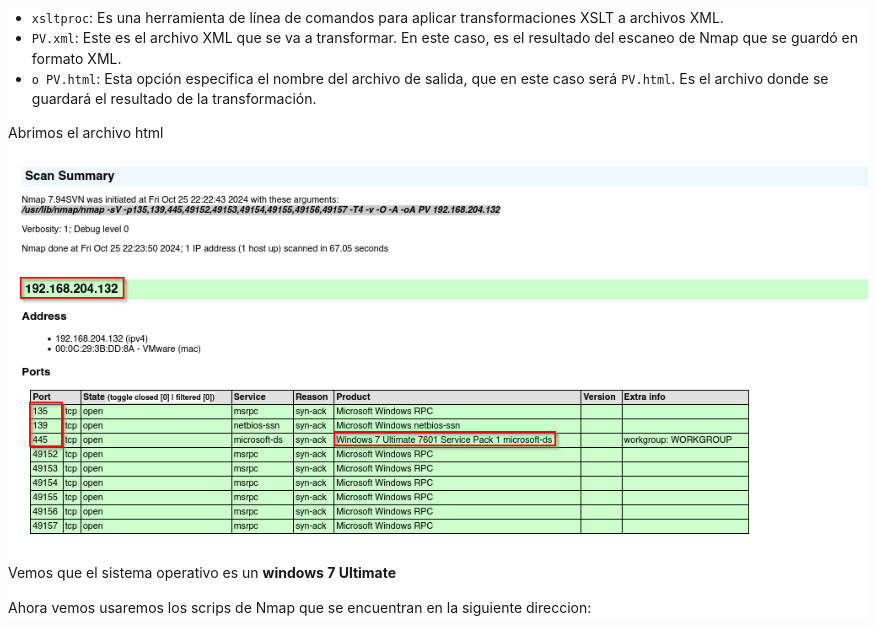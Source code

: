 - `xsltproc`: Es una herramienta de línea de comandos para aplicar transformaciones XSLT a archivos XML.
- `PV.xml`: Este es el archivo XML que se va a transformar. En este caso, es el resultado del escaneo de Nmap que se guardó en formato XML.
- `o PV.html`: Esta opción especifica el nombre del archivo de salida, que en este caso será `PV.html`. Es el archivo donde se guardará el resultado de la transformación.

Abrimos el archivo html

![image.png](/assets/images/write-up-upethernal/image%2018.png)

Vemos que el sistema operativo es un **windows 7 Ultimate**

Ahora vemos usaremos los scrips de Nmap que se encuentran en la siguiente direccion:
